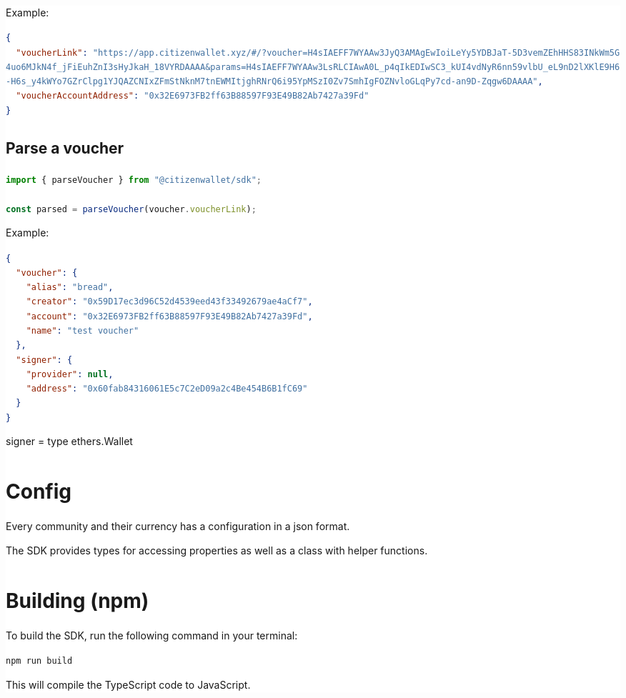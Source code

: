 Example:

```json
{
  "voucherLink": "https://app.citizenwallet.xyz/#/?voucher=H4sIAEFF7WYAAw3JyQ3AMAgEwIoiLeYy5YDBJaT-5D3vemZEhHHS83INkWm5G4uo6MJkN4f_jFiEuhZnI3sHyJkaH_18VYRDAAAA&params=H4sIAEFF7WYAAw3LsRLCIAwA0L_p4qIkEDIwSC3_kUI4vdNyR6nn59vlbU_eL9nD2lXKlE9H6-H6s_y4kWYo7GZrClpg1YJQAZCNIxZFmStNknM7tnEWMItjghRNrQ6i95YpMSzI0Zv7SmhIgFOZNvloGLqPy7cd-an9D-Zqgw6DAAAA",
  "voucherAccountAddress": "0x32E6973FB2ff63B88597F93E49B82Ab7427a39Fd"
}
```

## Parse a voucher

```typescript
import { parseVoucher } from "@citizenwallet/sdk";

const parsed = parseVoucher(voucher.voucherLink);
```

Example:

```json
{
  "voucher": {
    "alias": "bread",
    "creator": "0x59D17ec3d96C52d4539eed43f33492679ae4aCf7",
    "account": "0x32E6973FB2ff63B88597F93E49B82Ab7427a39Fd",
    "name": "test voucher"
  },
  "signer": {
    "provider": null,
    "address": "0x60fab84316061E5c7C2eD09a2c4Be454B6B1fC69"
  }
}
```

signer = type ethers.Wallet

# Config

Every community and their currency has a configuration in a json format.

The SDK provides types for accessing properties as well as a class with helper functions.

# Building (npm)

To build the SDK, run the following command in your terminal:

```
npm run build
```

This will compile the TypeScript code to JavaScript.
